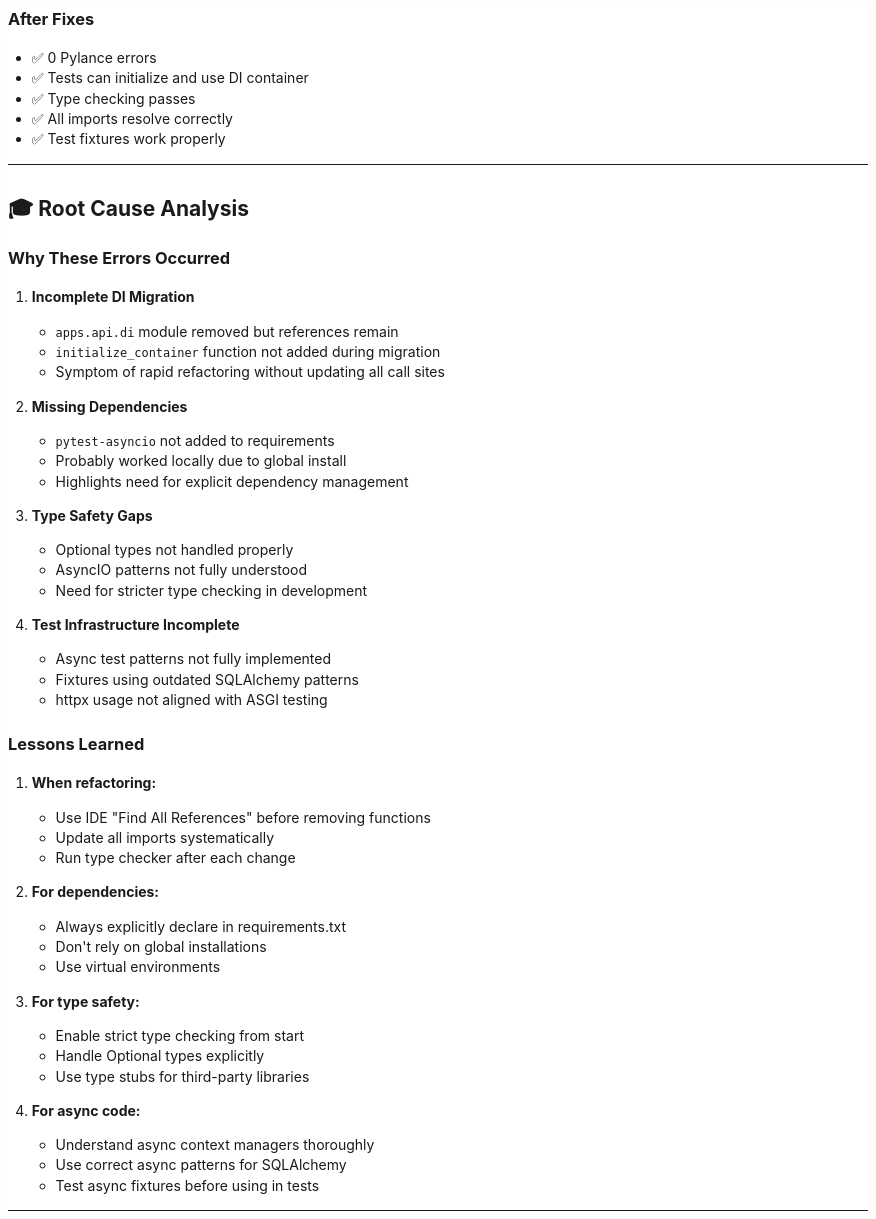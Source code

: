### After Fixes
- ✅ 0 Pylance errors
- ✅ Tests can initialize and use DI container
- ✅ Type checking passes
- ✅ All imports resolve correctly
- ✅ Test fixtures work properly

---

## 🎓 Root Cause Analysis

### Why These Errors Occurred

1. **Incomplete DI Migration**
   - `apps.api.di` module removed but references remain
   - `initialize_container` function not added during migration
   - Symptom of rapid refactoring without updating all call sites

2. **Missing Dependencies**
   - `pytest-asyncio` not added to requirements
   - Probably worked locally due to global install
   - Highlights need for explicit dependency management

3. **Type Safety Gaps**
   - Optional types not handled properly
   - AsyncIO patterns not fully understood
   - Need for stricter type checking in development

4. **Test Infrastructure Incomplete**
   - Async test patterns not fully implemented
   - Fixtures using outdated SQLAlchemy patterns
   - httpx usage not aligned with ASGI testing

### Lessons Learned

1. **When refactoring:**
   - Use IDE "Find All References" before removing functions
   - Update all imports systematically
   - Run type checker after each change

2. **For dependencies:**
   - Always explicitly declare in requirements.txt
   - Don't rely on global installations
   - Use virtual environments

3. **For type safety:**
   - Enable strict type checking from start
   - Handle Optional types explicitly
   - Use type stubs for third-party libraries

4. **For async code:**
   - Understand async context managers thoroughly
   - Use correct async patterns for SQLAlchemy
   - Test async fixtures before using in tests

---